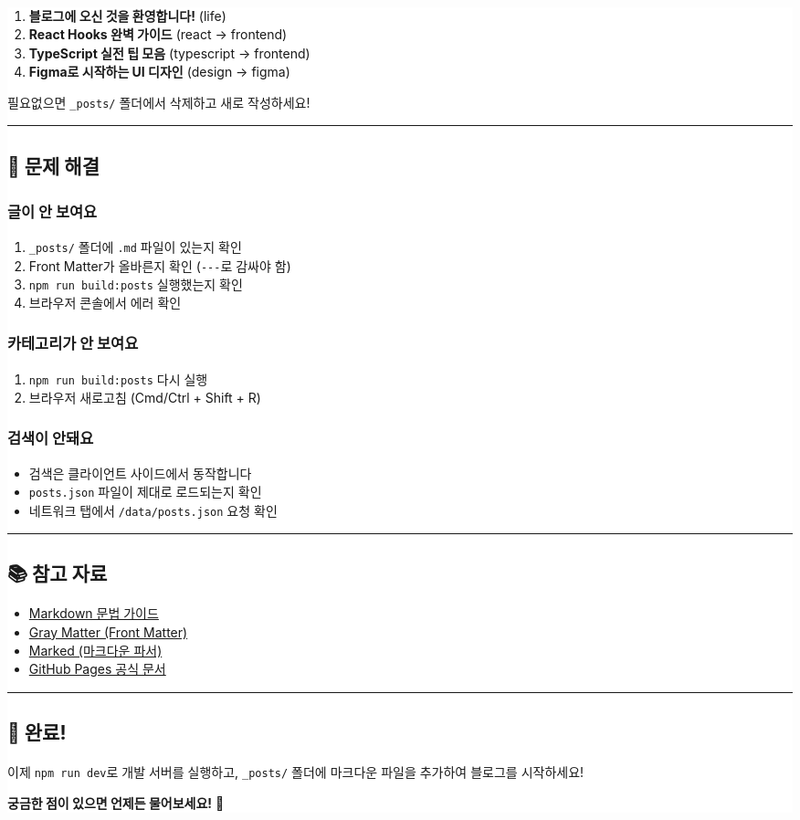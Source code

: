 1. **블로그에 오신 것을 환영합니다!** (life)
2. **React Hooks 완벽 가이드** (react → frontend)
3. **TypeScript 실전 팁 모음** (typescript → frontend)
4. **Figma로 시작하는 UI 디자인** (design → figma)

필요없으면 `_posts/` 폴더에서 삭제하고 새로 작성하세요!

---

## 🐛 문제 해결

### 글이 안 보여요

1. `_posts/` 폴더에 `.md` 파일이 있는지 확인
2. Front Matter가 올바른지 확인 (`---`로 감싸야 함)
3. `npm run build:posts` 실행했는지 확인
4. 브라우저 콘솔에서 에러 확인

### 카테고리가 안 보여요

1. `npm run build:posts` 다시 실행
2. 브라우저 새로고침 (Cmd/Ctrl + Shift + R)

### 검색이 안돼요

- 검색은 클라이언트 사이드에서 동작합니다
- `posts.json` 파일이 제대로 로드되는지 확인
- 네트워크 탭에서 `/data/posts.json` 요청 확인

---

## 📚 참고 자료

- [Markdown 문법 가이드](https://www.markdownguide.org/)
- [Gray Matter (Front Matter)](https://github.com/jonschlinkert/gray-matter)
- [Marked (마크다운 파서)](https://marked.js.org/)
- [GitHub Pages 공식 문서](https://docs.github.com/pages)

---

## 🎉 완료!

이제 `npm run dev`로 개발 서버를 실행하고,
`_posts/` 폴더에 마크다운 파일을 추가하여 블로그를 시작하세요!

**궁금한 점이 있으면 언제든 물어보세요!** 🚀

